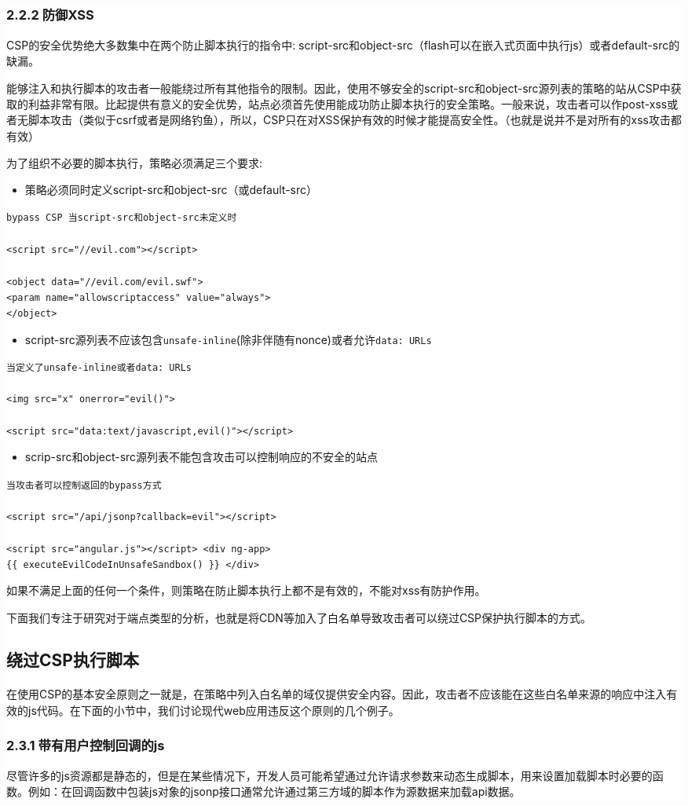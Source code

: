 ### 2.2.2 防御XSS ###

CSP的安全优势绝大多数集中在两个防止脚本执行的指令中: script-src和object-src（flash可以在嵌入式页面中执行js）或者default-src的缺漏。

能够注入和执行脚本的攻击者一般能绕过所有其他指令的限制。因此，使用不够安全的script-src和object-src源列表的策略的站从CSP中获取的利益非常有限。比起提供有意义的安全优势，站点必须首先使用能成功防止脚本执行的安全策略。一般来说，攻击者可以作post-xss或者无脚本攻击（类似于csrf或者是网络钓鱼），所以，CSP只在对XSS保护有效的时候才能提高安全性。（也就是说并不是对所有的xss攻击都有效）

为了组织不必要的脚本执行，策略必须满足三个要求:

- 策略必须同时定义script-src和object-src（或default-src）

```
bypass CSP 当script-src和object-src未定义时

<script src="//evil.com"></script>

<object data="//evil.com/evil.swf">
<param name="allowscriptaccess" value="always">
</object>
```

- script-src源列表不应该包含`unsafe-inline`(除非伴随有nonce)或者允许`data: URLs`

```
当定义了unsafe-inline或者data: URLs

<img src="x" onerror="evil()">

<script src="data:text/javascript,evil()"></script>
```

- scrip-src和object-src源列表不能包含攻击可以控制响应的不安全的站点

```
当攻击者可以控制返回的bypass方式

<script src="/api/jsonp?callback=evil"></script>

<script src="angular.js"></script> <div ng-app>
{{ executeEvilCodeInUnsafeSandbox() }} </div>

```

如果不满足上面的任何一个条件，则策略在防止脚本执行上都不是有效的，不能对xss有防护作用。

下面我们专注于研究对于端点类型的分析，也就是将CDN等加入了白名单导致攻击者可以绕过CSP保护执行脚本的方式。

## 绕过CSP执行脚本 ##

在使用CSP的基本安全原则之一就是，在策略中列入白名单的域仅提供安全内容。因此，攻击者不应该能在这些白名单来源的响应中注入有效的js代码。在下面的小节中，我们讨论现代web应用违反这个原则的几个例子。

### 2.3.1 带有用户控制回调的js ###

尽管许多的js资源都是静态的，但是在某些情况下，开发人员可能希望通过允许请求参数来动态生成脚本，用来设置加载脚本时必要的函数。例如：在回调函数中包装js对象的jsonp接口通常允许通过第三方域的脚本作为源数据来加载api数据。
